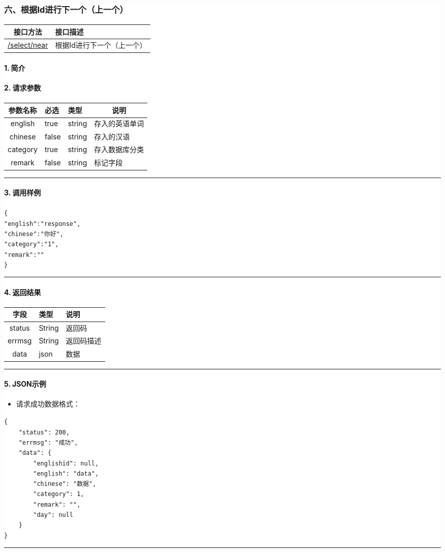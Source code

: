### <span id="select-near" >六、根据Id进行下一个（上一个）</span>
|            接口方法             | 接口描述           |
| :-------------------------: | :------------- |
| [/select/near](select-near) | 根据Id进行下一个（上一个） |

#### 1. 简介
```

```

#### 2. 请求参数
|   参数名称   | 必选    | 类型     | 说明      |
| :------: | :---- | :----- | ------- |
| english  | true  | string | 存入的英语单词 |
| chinese  | false | string | 存入的汉语   |
| category | true  | string | 存入数据库分类 |
|  remark  | false | string | 标记字段    |

---

#### 3. 调用样例
```
{
"english":"response",
"chinese":"你好",
"category":"1",
"remark":""
}
```
---

#### 4. 返回结果
|   字段   | 类型     | 说明    |
| :----: | :----- | :---- |
| status | String | 返回码   |
| errmsg | String | 返回码描述 |
|  data  | json   | 数据    |

---
#### 5. JSON示例

* 请求成功数据格式：

```
{
    "status": 200,
    "errmsg": "成功",
    "data": {
        "englishid": null,
        "english": "data",
        "chinese": "数据",
        "category": 1,
        "remark": "",
        "day": null
    }
}
```
---
